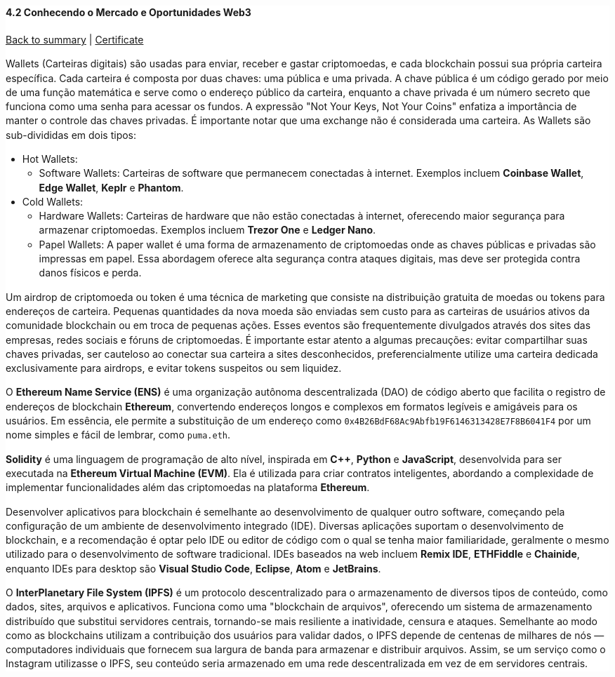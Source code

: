 <a name="item4.2"><h4>4.2 Conhecendo o Mercado e Oportunidades Web3</h4></a>[Back to summary](#item4) | <a href="https://github.com/PedroHeeger/main/blob/main/cert_ti/04-curso/cloud/aws/(23-09-09)_AWS_Official_Content-Introducao...AWS_PH_DIO.pdf">Certificate</a>

Wallets (Carteiras digitais) são usadas para enviar, receber e gastar criptomoedas, e cada blockchain possui sua própria carteira específica. Cada carteira é composta por duas chaves: uma pública e uma privada. A chave pública é um código gerado por meio de uma função matemática e serve como o endereço público da carteira, enquanto a chave privada é um número secreto que funciona como uma senha para acessar os fundos. A expressão "Not Your Keys, Not Your Coins" enfatiza a importância de manter o controle das chaves privadas. É importante notar que uma exchange não é considerada uma carteira. As Wallets são sub-divididas em dois tipos:
- Hot Wallets: 
  - Software Wallets: Carteiras de software que permanecem conectadas à internet. Exemplos incluem **Coinbase Wallet**, **Edge Wallet**, **Keplr** e **Phantom**.
- Cold Wallets: 
  - Hardware Wallets: Carteiras de hardware que não estão conectadas à internet, oferecendo maior segurança para armazenar criptomoedas. Exemplos incluem **Trezor One** e **Ledger Nano**.
  - Papel Wallets: A paper wallet é uma forma de armazenamento de criptomoedas onde as chaves públicas e privadas são impressas em papel. Essa abordagem oferece alta segurança contra ataques digitais, mas deve ser protegida contra danos físicos e perda.

Um airdrop de criptomoeda ou token é uma técnica de marketing que consiste na distribuição gratuita de moedas ou tokens para endereços de carteira. Pequenas quantidades da nova moeda são enviadas sem custo para as carteiras de usuários ativos da comunidade blockchain ou em troca de pequenas ações. Esses eventos são frequentemente divulgados através dos sites das empresas, redes sociais e fóruns de criptomoedas. É importante estar atento a algumas precauções: evitar compartilhar suas chaves privadas, ser cauteloso ao conectar sua carteira a sites desconhecidos, preferencialmente utilize uma carteira dedicada exclusivamente para airdrops, e evitar tokens suspeitos ou sem liquidez.

O **Ethereum Name Service (ENS)** é uma organização autônoma descentralizada (DAO) de código aberto que facilita o registro de endereços de blockchain **Ethereum**, convertendo endereços longos e complexos em formatos legíveis e amigáveis para os usuários. Em essência, ele permite a substituição de um endereço como `0x4B26BdF68Ac9Abfb19F6146313428E7F8B6041F4` por um nome simples e fácil de lembrar, como `puma.eth`.

**Solidity** é uma linguagem de programação de alto nível, inspirada em **C++**, **Python** e **JavaScript**, desenvolvida para ser executada na **Ethereum Virtual Machine (EVM)**. Ela é utilizada para criar contratos inteligentes, abordando a complexidade de implementar funcionalidades além das criptomoedas na plataforma **Ethereum**.

Desenvolver aplicativos para blockchain é semelhante ao desenvolvimento de qualquer outro software, começando pela configuração de um ambiente de desenvolvimento integrado (IDE). Diversas aplicações suportam o desenvolvimento de blockchain, e a recomendação é optar pelo IDE ou editor de código com o qual se tenha maior familiaridade, geralmente o mesmo utilizado para o desenvolvimento de software tradicional. IDEs baseados na web incluem **Remix IDE**, **ETHFiddle** e **Chainide**, enquanto IDEs para desktop são **Visual Studio Code**, **Eclipse**, **Atom** e **JetBrains**.

O **InterPlanetary File System (IPFS)** é um protocolo descentralizado para o armazenamento de diversos tipos de conteúdo, como dados, sites, arquivos e aplicativos. Funciona como uma "blockchain de arquivos", oferecendo um sistema de armazenamento distribuído que substitui servidores centrais, tornando-se mais resiliente a inatividade, censura e ataques. Semelhante ao modo como as blockchains utilizam a contribuição dos usuários para validar dados, o IPFS depende de centenas de milhares de nós — computadores individuais que fornecem sua largura de banda para armazenar e distribuir arquivos. Assim, se um serviço como o Instagram utilizasse o IPFS, seu conteúdo seria armazenado em uma rede descentralizada em vez de em servidores centrais.
